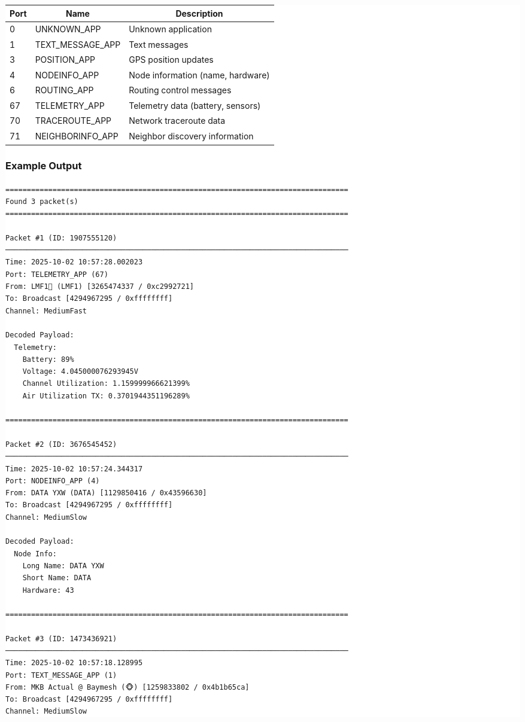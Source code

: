 | Port | Name | Description |
|------|------|-------------|
| 0 | UNKNOWN_APP | Unknown application |
| 1 | TEXT_MESSAGE_APP | Text messages |
| 3 | POSITION_APP | GPS position updates |
| 4 | NODEINFO_APP | Node information (name, hardware) |
| 6 | ROUTING_APP | Routing control messages |
| 67 | TELEMETRY_APP | Telemetry data (battery, sensors) |
| 70 | TRACEROUTE_APP | Network traceroute data |
| 71 | NEIGHBORINFO_APP | Neighbor discovery information |

### Example Output

```
================================================================================
Found 3 packet(s)
================================================================================

Packet #1 (ID: 1907555120)
────────────────────────────────────────────────────────────────────────────────
Time: 2025-10-02 10:57:28.002023
Port: TELEMETRY_APP (67)
From: LMF1🌳 (LMF1) [3265474337 / 0xc2992721]
To: Broadcast [4294967295 / 0xffffffff]
Channel: MediumFast

Decoded Payload:
  Telemetry:
    Battery: 89%
    Voltage: 4.045000076293945V
    Channel Utilization: 1.159999966621399%
    Air Utilization TX: 0.3701944351196289%

================================================================================

Packet #2 (ID: 3676545452)
────────────────────────────────────────────────────────────────────────────────
Time: 2025-10-02 10:57:24.344317
Port: NODEINFO_APP (4)
From: DATA YXW (DATA) [1129850416 / 0x43596630]
To: Broadcast [4294967295 / 0xffffffff]
Channel: MediumSlow

Decoded Payload:
  Node Info:
    Long Name: DATA YXW
    Short Name: DATA
    Hardware: 43

================================================================================

Packet #3 (ID: 1473436921)
────────────────────────────────────────────────────────────────────────────────
Time: 2025-10-02 10:57:18.128995
Port: TEXT_MESSAGE_APP (1)
From: MKB Actual @ Baymesh (🐵) [1259833802 / 0x4b1b65ca]
To: Broadcast [4294967295 / 0xffffffff]
Channel: MediumSlow
```